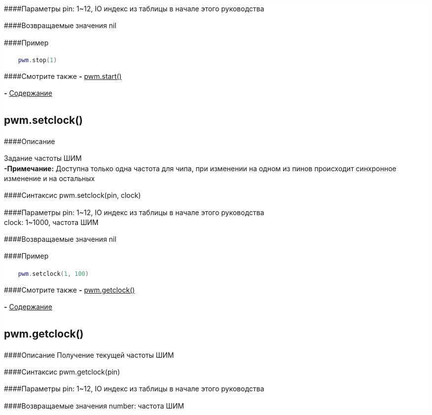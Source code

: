 ####Параметры
pin: 1~12, IO индекс из таблицы в начале этого руководства

####Возвращаемые значения
nil

####Пример

```lua
    pwm.stop(1)
```

####Смотрите также
**-**   [pwm.start()](#pwmstart)


**-** [Содержание](#index)


## pwm.setclock()
####Описание

Задание частоты ШИМ<br />
**-Примечание:** Доступна только одна частота для чипа, при изменении на одном из пинов происходит синхронное изменение и на остальных

####Синтаксис
pwm.setclock(pin, clock)

####Параметры
pin: 1~12, IO индекс из таблицы в начале этого руководства<br />
clock: 1~1000, частота ШИМ

####Возвращаемые значения
nil

####Пример

```lua
    pwm.setclock(1, 100)
```

####Смотрите также
**-**   [pwm.getclock()](#pwmgetclock)


**-** [Содержание](#index)


## pwm.getclock()
####Описание
Получение текущей частоты ШИМ

####Синтаксис
pwm.getclock(pin)

####Параметры
pin: 1~12, IO индекс из таблицы в начале этого руководства

####Возвращаемые значения
number: частота ШИМ
